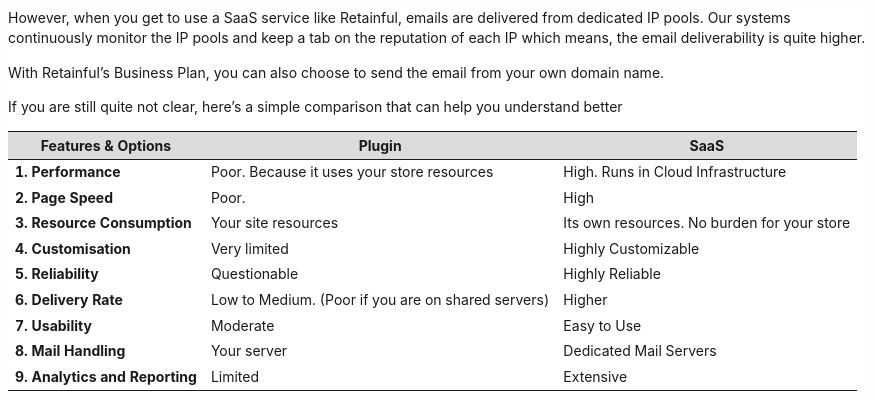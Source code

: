 However, when you get to use a SaaS service like Retainful, emails are delivered from dedicated IP pools. Our systems continuously monitor the IP pools and keep a tab on the reputation of each IP which means, the email deliverability is quite higher.

With <link-text url="https://www.retainful.com/pricing" rel="noopener" target="_blank"> Retainful’s Business Plan,</link-text> you can also choose to send the email from your own domain name.

If you are still quite not clear, here’s a simple comparison that can help you understand better

<table class="table table-bordered py-2">
   <thead class="text-center" style="background-color:#DCDCDC">
      <tr>
         <th>Features &amp; Options</th>
         <th>Plugin</th>
         <th>SaaS</th>
      </tr>
   </thead>
   <tbody>
      <tr>
         <td><strong>1. Performance</strong></td>
         <td>Poor. Because it uses your store resources</td>
         <td>High. Runs in Cloud Infrastructure</td>
      </tr>
      <tr>
         <td><strong>2. Page Speed</strong></td>
         <td>Poor.</td>
         <td>High</td>
      </tr>
      <tr>
         <td><strong>3. Resource Consumption</strong></td>
         <td>Your site resources</td>
         <td>Its own resources. No burden for your store</td>
      </tr>
      <tr>
         <td><strong>4. Customisation</strong></td>
         <td>Very limited</td>
         <td>Highly Customizable</td>
      </tr>
      <tr>
         <td><strong>5. Reliability</strong></td>
         <td><link-text url="https://chrislema.com/understanding-wp-cron/" rel="noopener" target="\_blank">Questionable</link-text></td>
         <td>Highly Reliable</td>
      </tr>
      <tr>
         <td><strong>6. Delivery Rate</strong></td>
         <td>Low to Medium. (Poor if you are on shared servers)</td>
         <td>Higher</td>
      </tr>
      <tr>
         <td><strong>7. Usability</strong></td>
         <td>Moderate</td>
         <td>Easy to Use</td>
      </tr>
      <tr>
         <td><strong>8. Mail Handling</strong></td>
         <td>Your server</td>
         <td>Dedicated Mail Servers</td>
      </tr>
            <tr>
         <td><strong>9. Analytics and Reporting</strong></td>
         <td>Limited</td>
         <td>Extensive</td>
      </tr>
